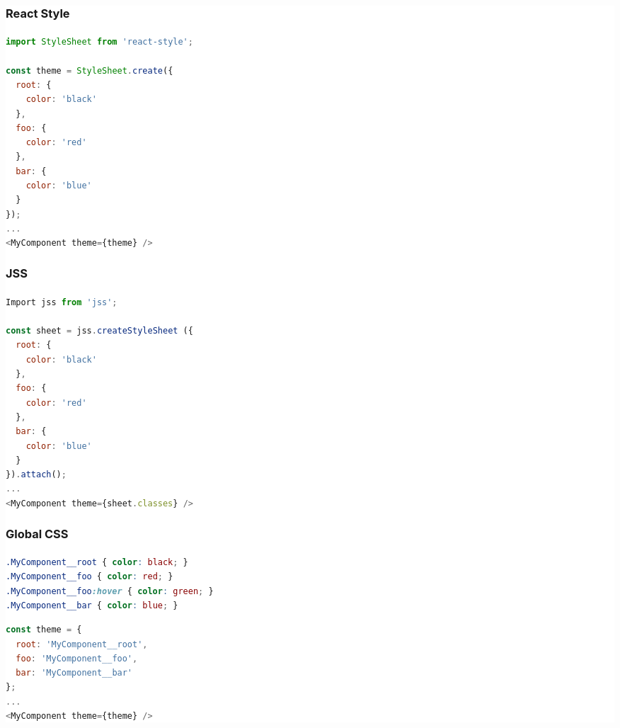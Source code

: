 ### React Style

```js
import StyleSheet from 'react-style';

const theme = StyleSheet.create({
  root: {
    color: 'black'
  },
  foo: {
    color: 'red'
  },
  bar: {
    color: 'blue'
  }
});
...
<MyComponent theme={theme} />
```

### JSS

```js
Import jss from 'jss';

const sheet = jss.createStyleSheet ({
  root: {
    color: 'black'
  },
  foo: {
    color: 'red'
  },
  bar: {
    color: 'blue'
  }
}).attach();
...
<MyComponent theme={sheet.classes} />
```

### Global CSS

```css
.MyComponent__root { color: black; }
.MyComponent__foo { color: red; }
.MyComponent__foo:hover { color: green; }
.MyComponent__bar { color: blue; }
```

```js
const theme = {
  root: 'MyComponent__root',
  foo: 'MyComponent__foo',
  bar: 'MyComponent__bar'
};
...
<MyComponent theme={theme} />
```
